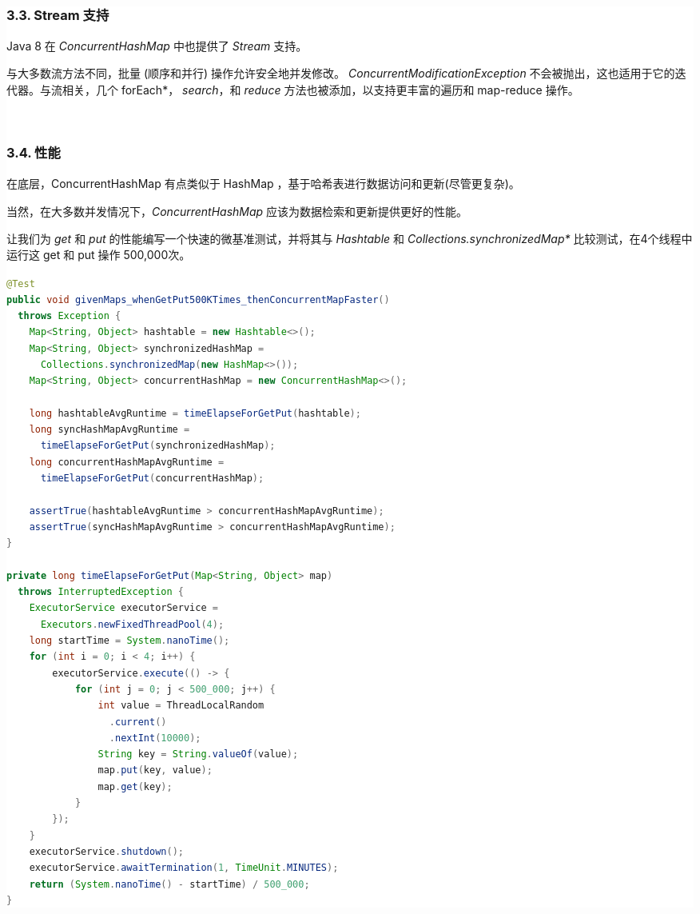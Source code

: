 ### 3.3. Stream 支持

Java 8 在 *ConcurrentHashMap* 中也提供了 *Stream* 支持。

与大多数流方法不同，批量 (顺序和并行) 操作允许安全地并发修改。 *ConcurrentModificationException* 不会被抛出，这也适用于它的迭代器。与流相关，几个 forEach*， *search*，和 *reduce* 方法也被添加，以支持更丰富的遍历和 map-reduce 操作。

&nbsp;

### 3.4. 性能

在底层，ConcurrentHashMap 有点类似于 HashMap ，基于哈希表进行数据访问和更新(尽管更复杂)。

当然，在大多数并发情况下，*ConcurrentHashMap* 应该为数据检索和更新提供更好的性能。

让我们为 *get* 和 *put* 的性能编写一个快速的微基准测试，并将其与 *Hashtable* 和 *Collections.synchronizedMap\** 比较测试，在4个线程中运行这 get 和 put 操作 500,000次。

```java
@Test
public void givenMaps_whenGetPut500KTimes_thenConcurrentMapFaster() 
  throws Exception {
    Map<String, Object> hashtable = new Hashtable<>();
    Map<String, Object> synchronizedHashMap = 
      Collections.synchronizedMap(new HashMap<>());
    Map<String, Object> concurrentHashMap = new ConcurrentHashMap<>();

    long hashtableAvgRuntime = timeElapseForGetPut(hashtable);
    long syncHashMapAvgRuntime = 
      timeElapseForGetPut(synchronizedHashMap);
    long concurrentHashMapAvgRuntime = 
      timeElapseForGetPut(concurrentHashMap);

    assertTrue(hashtableAvgRuntime > concurrentHashMapAvgRuntime);
    assertTrue(syncHashMapAvgRuntime > concurrentHashMapAvgRuntime);
}

private long timeElapseForGetPut(Map<String, Object> map) 
  throws InterruptedException {
    ExecutorService executorService = 
      Executors.newFixedThreadPool(4);
    long startTime = System.nanoTime();
    for (int i = 0; i < 4; i++) {
        executorService.execute(() -> {
            for (int j = 0; j < 500_000; j++) {
                int value = ThreadLocalRandom
                  .current()
                  .nextInt(10000);
                String key = String.valueOf(value);
                map.put(key, value);
                map.get(key);
            }
        });
    }
    executorService.shutdown();
    executorService.awaitTermination(1, TimeUnit.MINUTES);
    return (System.nanoTime() - startTime) / 500_000;
}
```
